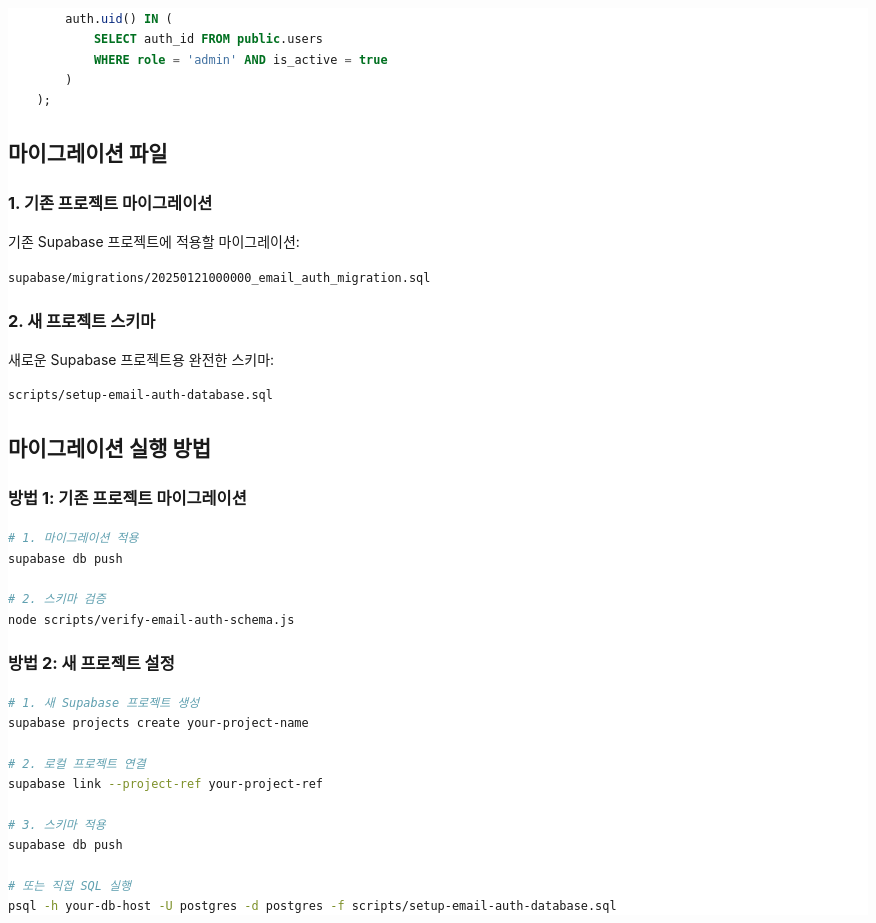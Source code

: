 ```sql
        auth.uid() IN (
            SELECT auth_id FROM public.users 
            WHERE role = 'admin' AND is_active = true
        )
    );
```

## 마이그레이션 파일

### 1. 기존 프로젝트 마이그레이션

기존 Supabase 프로젝트에 적용할 마이그레이션:

```bash
supabase/migrations/20250121000000_email_auth_migration.sql
```

### 2. 새 프로젝트 스키마

새로운 Supabase 프로젝트용 완전한 스키마:

```bash
scripts/setup-email-auth-database.sql
```

## 마이그레이션 실행 방법

### 방법 1: 기존 프로젝트 마이그레이션

```bash
# 1. 마이그레이션 적용
supabase db push

# 2. 스키마 검증
node scripts/verify-email-auth-schema.js
```

### 방법 2: 새 프로젝트 설정

```bash
# 1. 새 Supabase 프로젝트 생성
supabase projects create your-project-name

# 2. 로컬 프로젝트 연결
supabase link --project-ref your-project-ref

# 3. 스키마 적용
supabase db push

# 또는 직접 SQL 실행
psql -h your-db-host -U postgres -d postgres -f scripts/setup-email-auth-database.sql
```
